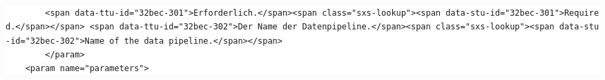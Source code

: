             <span data-ttu-id="32bec-301">Erforderlich.</span><span class="sxs-lookup"><span data-stu-id="32bec-301">Required.</span></span> <span data-ttu-id="32bec-302">Der Name der Datenpipeline.</span><span class="sxs-lookup"><span data-stu-id="32bec-302">Name of the data pipeline.</span></span>
            </param>
        <param name="parameters">
